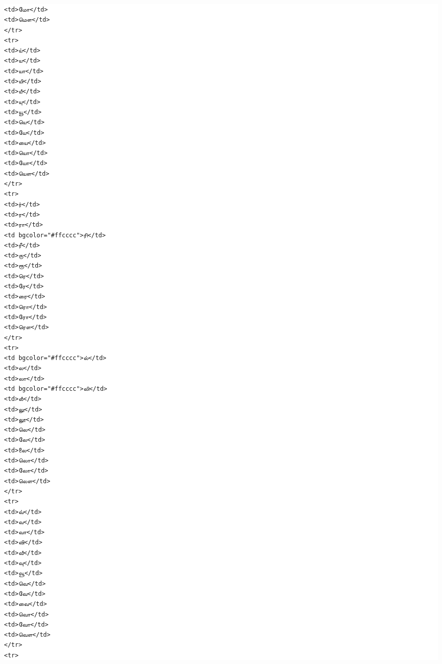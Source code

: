     <td>மோ</td>
    <td>மௌ</td>
    </tr>
    <tr>
    <td>ய்</td>
    <td>ய</td>
    <td>யா</td>
    <td>யி</td>
    <td>யீ</td>
    <td>யு</td>
    <td>யூ</td>
    <td>யெ</td>
    <td>யே</td>
    <td>யை</td>
    <td>யொ</td>
    <td>யோ</td>
    <td>யௌ</td>
    </tr>
    <tr>
    <td>ர்</td>
    <td>ர</td>
    <td>ரா</td>
    <td bgcolor="#ffcccc">ரி</td>
    <td>ரீ</td>
    <td>ரு</td>
    <td>ரூ</td>
    <td>ரெ</td>
    <td>ரே</td>
    <td>ரை</td>
    <td>ரொ</td>
    <td>ரோ</td>
    <td>ரௌ</td>
    </tr>
    <tr>
    <td bgcolor="#ffcccc">ல்</td>
    <td>ல</td>
    <td>லா</td>
    <td bgcolor="#ffcccc">லி</td>
    <td>லீ</td>
    <td>லு</td>
    <td>லூ</td>
    <td>லெ</td>
    <td>லே</td>
    <td>லை</td>
    <td>லொ</td>
    <td>லோ</td>
    <td>லௌ</td>
    </tr>
    <tr>
    <td>வ்</td>
    <td>வ</td>
    <td>வா</td>
    <td>வி</td>
    <td>வீ</td>
    <td>வு</td>
    <td>வூ</td>
    <td>வெ</td>
    <td>வே</td>
    <td>வை</td>
    <td>வொ</td>
    <td>வோ</td>
    <td>வௌ</td>
    </tr>
    <tr>